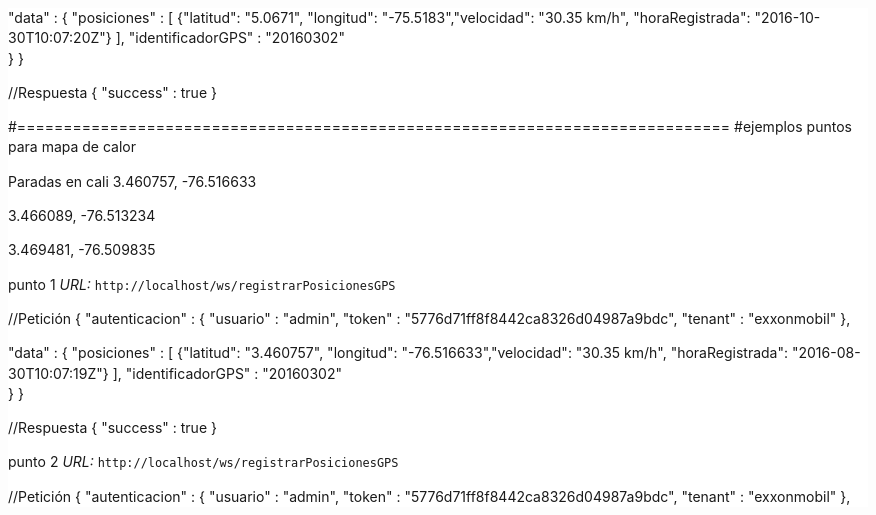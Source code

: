   "data" : {
  "posiciones"      : [
        {"latitud": "5.0671", "longitud": "-75.5183","velocidad": "30.35 km/h", "horaRegistrada":   "2016-10-30T10:07:20Z"}
      ],
    "identificadorGPS"  : "20160302"  
  }
}


//Respuesta
{
  "success" : true
}


#=============================================================================
#ejemplos puntos para mapa de calor

Paradas en cali
3.460757, -76.516633

3.466089, -76.513234

3.469481, -76.509835


punto 1
*URL:* `http://localhost/ws/registrarPosicionesGPS`

//Petición
{
  "autenticacion" : {
    "usuario" : "admin",
    "token" : "5776d71ff8f8442ca8326d04987a9bdc",
    "tenant" : "exxonmobil" 
  },

  "data" : {
  "posiciones"      : [
        {"latitud": "3.460757", "longitud": "-76.516633","velocidad": "30.35 km/h", "horaRegistrada":   "2016-08-30T10:07:19Z"}
      ],
    "identificadorGPS"  : "20160302"  
  }
}

//Respuesta
{
  "success" : true
}


punto 2
*URL:* `http://localhost/ws/registrarPosicionesGPS`

//Petición
{
  "autenticacion" : {
    "usuario" : "admin",
    "token" : "5776d71ff8f8442ca8326d04987a9bdc",
    "tenant" : "exxonmobil" 
  },
